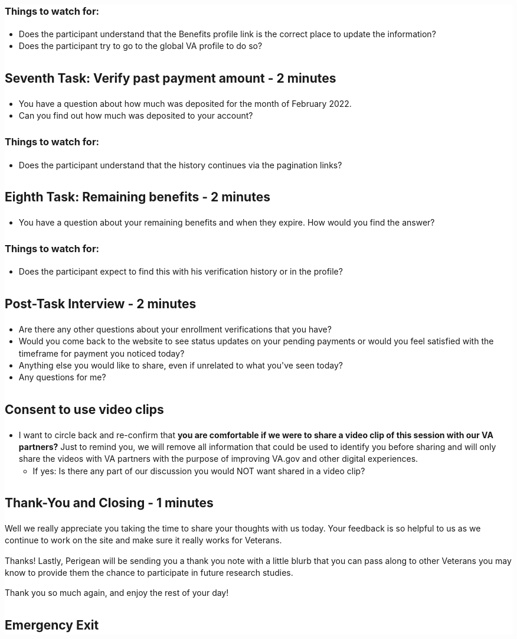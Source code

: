 ### Things to watch for:
- Does the participant understand that the Benefits profile link is the correct place to update the information?
- Does the participant try to go to the global VA profile to do so?   

## Seventh Task: Verify past payment amount - 2 minutes
- You have a question about how much was deposited for the month of February 2022.
- Can you find out how much was deposited to your account?  

### Things to watch for:
- Does the participant understand that the history continues via the pagination links?

## Eighth Task: Remaining benefits - 2 minutes
- You have a question about your remaining benefits and when they expire. How would you find the answer?

### Things to watch for:
- Does the participant expect to find this with his verification history or in the profile?

## Post-Task Interview - 2 minutes
- Are there any other questions about your enrollment verifications that you have?
- Would you come back to the website to see status updates on your pending payments or would you feel satisfied with the timeframe for payment you noticed today? 
- Anything else you would like to share, even if unrelated to what you've seen today?
- Any questions for me? 

## Consent to use video clips

- I want to circle back and re-confirm that **you are comfortable if we were to share a video clip of this session with our VA partners?** Just to remind you, we will remove all information that could be used to identify you before sharing and will only share the videos with VA partners with the purpose of improving VA.gov and other digital experiences.
   - If yes: Is there any part of our discussion you would NOT want shared in a video clip?


## Thank-You and Closing - 1 minutes

Well we really appreciate you taking the time to share your thoughts with us today. Your feedback is so helpful to us as we continue to work on the site and make sure it really works for Veterans.

Thanks! Lastly, Perigean will be sending you a thank you note with a little blurb that you can pass along to other Veterans you may know to provide them the chance to participate in future research studies.

Thank you so much again, and enjoy the rest of your day!

##

## Emergency Exit
